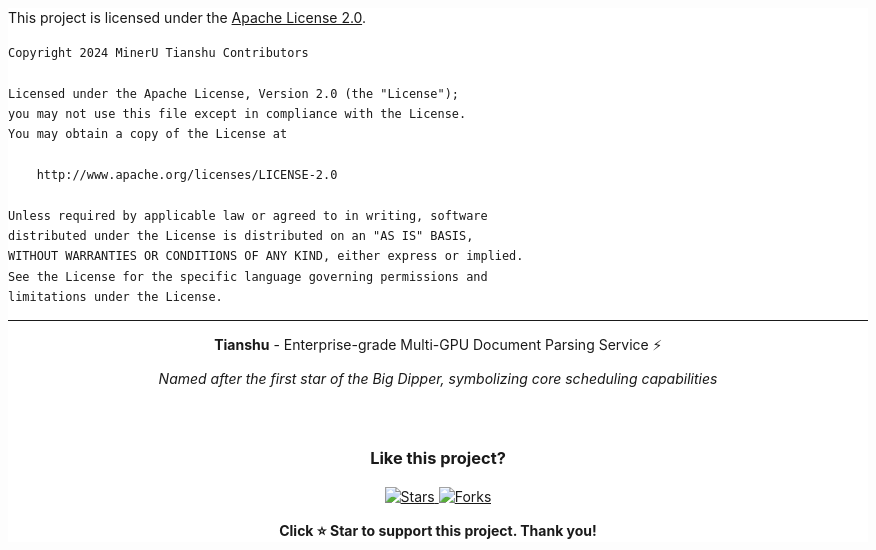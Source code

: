 This project is licensed under the [Apache License 2.0](LICENSE).

```
Copyright 2024 MinerU Tianshu Contributors

Licensed under the Apache License, Version 2.0 (the "License");
you may not use this file except in compliance with the License.
You may obtain a copy of the License at

    http://www.apache.org/licenses/LICENSE-2.0

Unless required by applicable law or agreed to in writing, software
distributed under the License is distributed on an "AS IS" BASIS,
WITHOUT WARRANTIES OR CONDITIONS OF ANY KIND, either express or implied.
See the License for the specific language governing permissions and
limitations under the License.
```

---

<div align="center">

**Tianshu** - Enterprise-grade Multi-GPU Document Parsing Service ⚡️

*Named after the first star of the Big Dipper, symbolizing core scheduling capabilities*

<br/>

### Like this project?

<a href="https://github.com/magicyuan876/mineru-tianshu/stargazers">
  <img src="https://img.shields.io/github/stars/magicyuan876/mineru-tianshu?style=social" alt="Stars"/>
</a>
<a href="https://github.com/magicyuan876/mineru-tianshu/network/members">
  <img src="https://img.shields.io/github/forks/magicyuan876/mineru-tianshu?style=social" alt="Forks"/>
</a>

**Click ⭐ Star to support this project. Thank you!**

</div>

